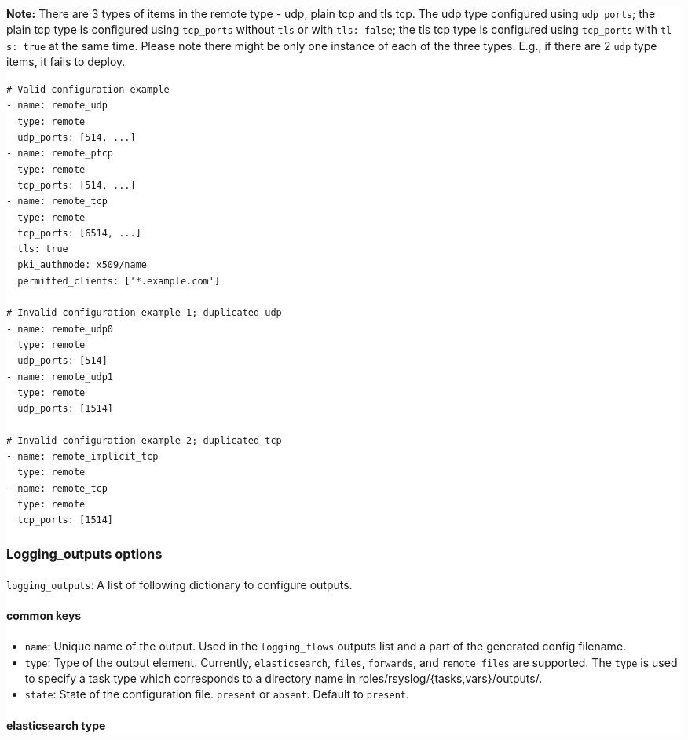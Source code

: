 **Note:** There are 3 types of items in the remote type - udp, plain tcp and tls tcp. The udp type configured using `udp_ports`; the plain tcp type is configured using `tcp_ports` without `tls` or with `tls: false`; the tls tcp type is configured using `tcp_ports` with `tls: true` at the same time. Please note there might be only one instance of each of the three types. E.g., if there are 2 `udp` type items, it fails to deploy.

    # Valid configuration example
    - name: remote_udp
      type: remote
      udp_ports: [514, ...]
    - name: remote_ptcp
      type: remote
      tcp_ports: [514, ...]
    - name: remote_tcp
      type: remote
      tcp_ports: [6514, ...]
      tls: true
      pki_authmode: x509/name
      permitted_clients: ['*.example.com']

    # Invalid configuration example 1; duplicated udp
    - name: remote_udp0
      type: remote
      udp_ports: [514]
    - name: remote_udp1
      type: remote
      udp_ports: [1514]

    # Invalid configuration example 2; duplicated tcp
    - name: remote_implicit_tcp
      type: remote
    - name: remote_tcp
      type: remote
      tcp_ports: [1514]

### Logging_outputs options

`logging_outputs`: A list of following dictionary to configure outputs.

#### common keys

- `name`: Unique name of the output. Used in the `logging_flows` outputs list and a part of the generated config filename.
- `type`: Type of the output element. Currently, `elasticsearch`, `files`, `forwards`, and `remote_files` are supported. The `type` is used to specify a task type which corresponds to a directory name in roles/rsyslog/{tasks,vars}/outputs/.
- `state`: State of the configuration file. `present` or `absent`. Default to `present`.

#### elasticsearch type
